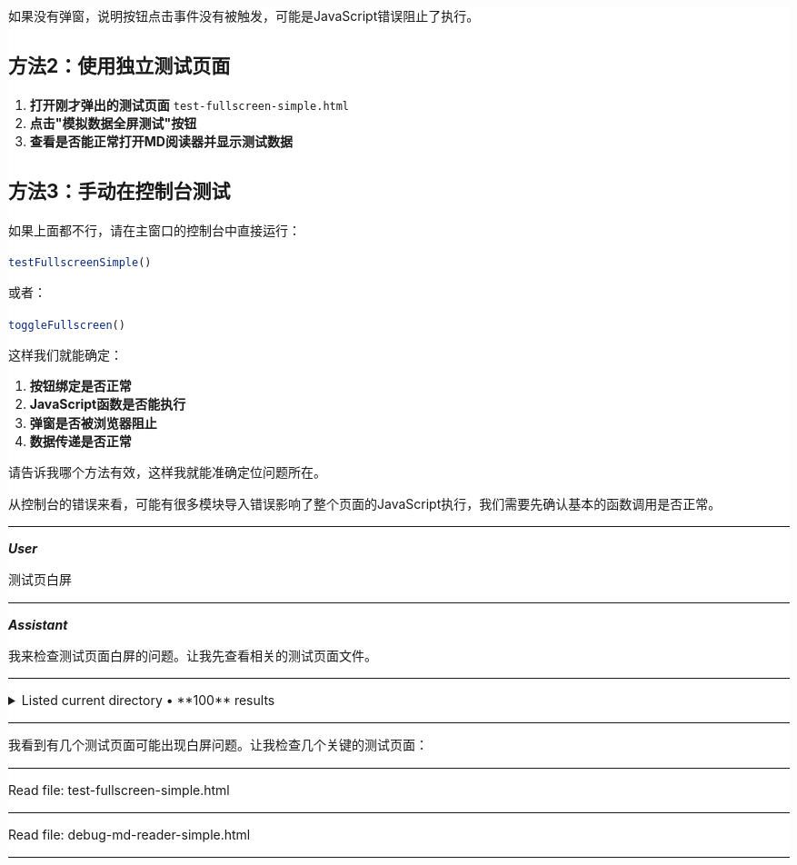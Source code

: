 如果没有弹窗，说明按钮点击事件没有被触发，可能是JavaScript错误阻止了执行。

## 方法2：使用独立测试页面

1. **打开刚才弹出的测试页面** `test-fullscreen-simple.html`
2. **点击"模拟数据全屏测试"按钮**
3. **查看是否能正常打开MD阅读器并显示测试数据**

## 方法3：手动在控制台测试

如果上面都不行，请在主窗口的控制台中直接运行：

```javascript
testFullscreenSimple()
```

或者：

```javascript
toggleFullscreen()
```

这样我们就能确定：
1. **按钮绑定是否正常**
2. **JavaScript函数是否能执行**
3. **弹窗是否被浏览器阻止**
4. **数据传递是否正常**

请告诉我哪个方法有效，这样我就能准确定位问题所在。

从控制台的错误来看，可能有很多模块导入错误影响了整个页面的JavaScript执行，我们需要先确认基本的函数调用是否正常。

---

_**User**_

测试页白屏

---

_**Assistant**_

我来检查测试页面白屏的问题。让我先查看相关的测试页面文件。

---

<details><summary>Listed current directory • **100** results</summary></details>

---

我看到有几个测试页面可能出现白屏问题。让我检查几个关键的测试页面：

---

Read file: test-fullscreen-simple.html

---

Read file: debug-md-reader-simple.html

---
